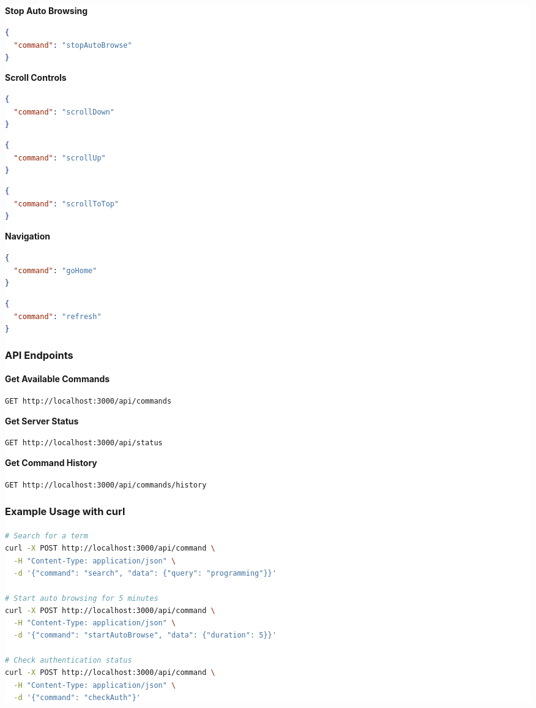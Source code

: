 **Stop Auto Browsing**
```json
{
  "command": "stopAutoBrowse"
}
```

**Scroll Controls**
```json
{
  "command": "scrollDown"
}
```
```json
{
  "command": "scrollUp"
}
```
```json
{
  "command": "scrollToTop"
}
```

**Navigation**
```json
{
  "command": "goHome"
}
```
```json
{
  "command": "refresh"
}
```

### API Endpoints

**Get Available Commands**
```bash
GET http://localhost:3000/api/commands
```

**Get Server Status**
```bash
GET http://localhost:3000/api/status
```

**Get Command History**
```bash
GET http://localhost:3000/api/commands/history
```

### Example Usage with curl

```bash
# Search for a term
curl -X POST http://localhost:3000/api/command \
  -H "Content-Type: application/json" \
  -d '{"command": "search", "data": {"query": "programming"}}'

# Start auto browsing for 5 minutes
curl -X POST http://localhost:3000/api/command \
  -H "Content-Type: application/json" \
  -d '{"command": "startAutoBrowse", "data": {"duration": 5}}'

# Check authentication status
curl -X POST http://localhost:3000/api/command \
  -H "Content-Type: application/json" \
  -d '{"command": "checkAuth"}'
```